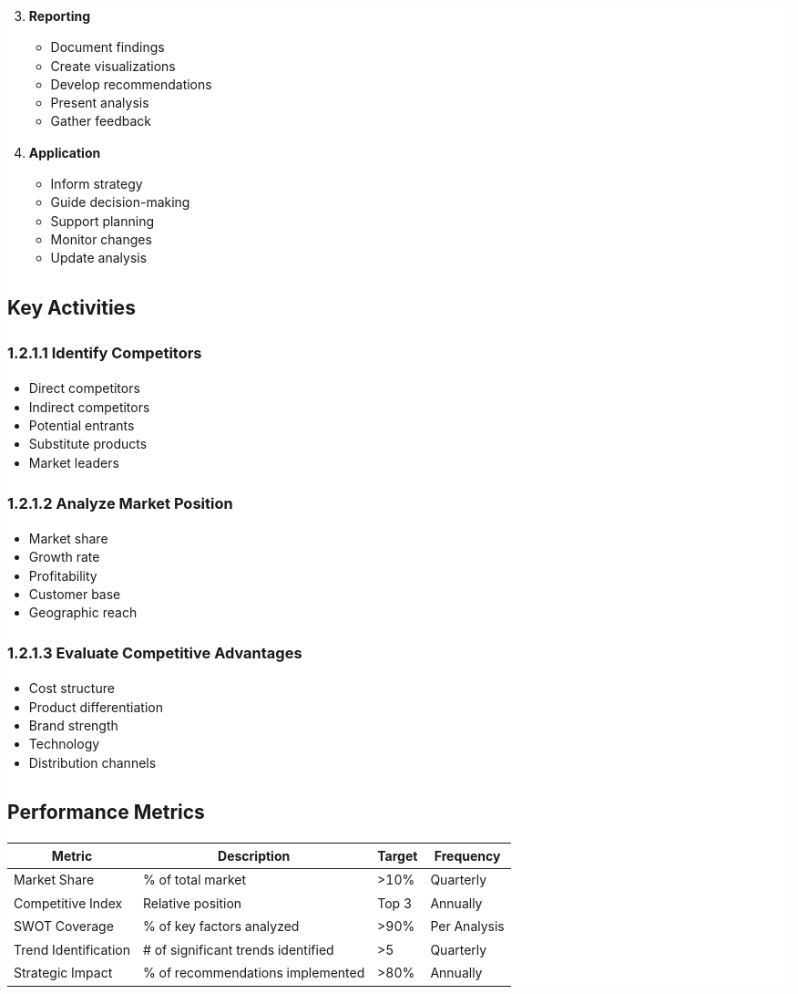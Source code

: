 3. **Reporting**
   - Document findings
   - Create visualizations
   - Develop recommendations
   - Present analysis
   - Gather feedback

4. **Application**
   - Inform strategy
   - Guide decision-making
   - Support planning
   - Monitor changes
   - Update analysis

## Key Activities

### 1.2.1.1 Identify Competitors
- Direct competitors
- Indirect competitors
- Potential entrants
- Substitute products
- Market leaders

### 1.2.1.2 Analyze Market Position
- Market share
- Growth rate
- Profitability
- Customer base
- Geographic reach

### 1.2.1.3 Evaluate Competitive Advantages
- Cost structure
- Product differentiation
- Brand strength
- Technology
- Distribution channels

## Performance Metrics

| Metric | Description | Target | Frequency |
|--------|-------------|--------|-----------|
| Market Share | % of total market | >10% | Quarterly |
| Competitive Index | Relative position | Top 3 | Annually |
| SWOT Coverage | % of key factors analyzed | >90% | Per Analysis |
| Trend Identification | # of significant trends identified | >5 | Quarterly |
| Strategic Impact | % of recommendations implemented | >80% | Annually |
